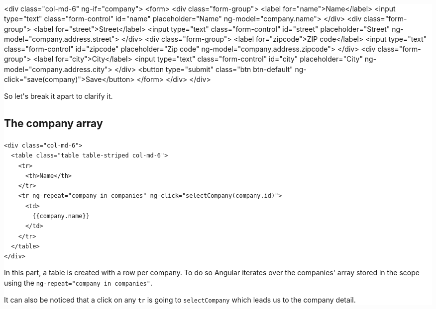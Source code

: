   &lt;div class=&quot;col-md-6&quot; ng-if=&quot;company&quot;&gt;
    &lt;form&gt;
      &lt;div class=&quot;form-group&quot;&gt;
        &lt;label for=&quot;name&quot;&gt;Name&lt;/label&gt;
        &lt;input type=&quot;text&quot; class=&quot;form-control&quot; id=&quot;name&quot; placeholder=&quot;Name&quot; ng-model=&quot;company.name&quot;&gt;
      &lt;/div&gt;
      &lt;div class=&quot;form-group&quot;&gt;
        &lt;label for=&quot;street&quot;&gt;Street&lt;/label&gt;
        &lt;input type=&quot;text&quot; class=&quot;form-control&quot; id=&quot;street&quot; placeholder=&quot;Street&quot; ng-model=&quot;company.address.street&quot;&gt;
      &lt;/div&gt;
      &lt;div class=&quot;form-group&quot;&gt;
        &lt;label for=&quot;zipcode&quot;&gt;ZIP code&lt;/label&gt;
        &lt;input type=&quot;text&quot; class=&quot;form-control&quot; id=&quot;zipcode&quot; placeholder=&quot;Zip code&quot; ng-model=&quot;company.address.zipcode&quot;&gt;
      &lt;/div&gt;
      &lt;div class=&quot;form-group&quot;&gt;
        &lt;label for=&quot;city&quot;&gt;City&lt;/label&gt;
        &lt;input type=&quot;text&quot; class=&quot;form-control&quot; id=&quot;city&quot; placeholder=&quot;City&quot; ng-model=&quot;company.address.city&quot;&gt;
      &lt;/div&gt;
      &lt;button type=&quot;submit&quot; class=&quot;btn btn-default&quot; ng-click=&quot;save(company)&quot;&gt;Save&lt;/button&gt;
    &lt;/form&gt;
  &lt;/div&gt;
&lt;/div&gt;
</code></pre>

So let's break it apart to clarify it.

## The company array

<pre class="language-markup"><code class="language-markup">&lt;div class=&quot;col-md-6&quot;&gt;
  &lt;table class=&quot;table table-striped col-md-6&quot;&gt;
    &lt;tr&gt;
      &lt;th&gt;Name&lt;/th&gt;
    &lt;/tr&gt;
    &lt;tr ng-repeat=&quot;company in companies&quot; ng-click=&quot;selectCompany(company.id)&quot;&gt;
      &lt;td&gt;
        {{company.name}}
      &lt;/td&gt;
    &lt;/tr&gt;
  &lt;/table&gt;
&lt;/div&gt;
</code></pre>

In this part, a table is created with a row per company. To do so Angular iterates over the companies' array stored in the scope using the `ng-repeat="company in companies"`.

It can also be noticed that a click on any `tr` is going to `selectCompany` which leads us to the company detail.
